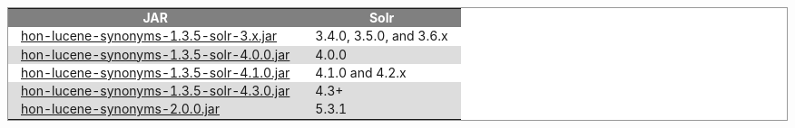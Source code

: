 <table border="0" style="border-width:1px;border-color:#999999;border-collapse:collapse;border-style:solid;">
<tr style="background:gray;color:white;">
<td style="padding:0 1em;" align="center"><strong>JAR</strong></td>
<td style="padding:0 1em;" align="center"><strong>Solr</strong></td>
</tr>
<tr>
<td style="padding:0 1em;">
<a href='https://nolanlawson.s3.amazonaws.com/dist/org.healthonnet.lucene.synonyms/release/1.3.5-solr-3.x/hon-lucene-synonyms-1.3.5-solr-3.x.jar'>
hon-lucene-synonyms-1.3.5-solr-3.x.jar
</a>
</td>
<td style="padding:0 1em;">3.4.0, 3.5.0, and 3.6.x</td>
</tr>
<tr style="background:#DDDDDD;">
<td style="padding:0 1em;">
<a href='https://nolanlawson.s3.amazonaws.com/dist/org.healthonnet.lucene.synonyms/release/1.3.5-solr-4.0.0/hon-lucene-synonyms-1.3.5-solr-4.0.0.jar'>
hon-lucene-synonyms-1.3.5-solr-4.0.0.jar
</a>
</td>
<td style="padding:0 1em;">4.0.0</td>
</tr>
<tr>
<td style="padding:0 1em;">
<a href='https://nolanlawson.s3.amazonaws.com/dist/org.healthonnet.lucene.synonyms/release/1.3.5-solr-4.1.0/hon-lucene-synonyms-1.3.5-solr-4.1.0.jar'>
hon-lucene-synonyms-1.3.5-solr-4.1.0.jar
</a>
</td>
<td style="padding:0 1em;">4.1.0 and 4.2.x</td>
</tr>
<tr style="background:#DDDDDD;">
<td style="padding:0 1em;">
<a href='https://nolanlawson.s3.amazonaws.com/dist/org.healthonnet.lucene.synonyms/release/1.3.5-solr-4.3.0/hon-lucene-synonyms-1.3.5-solr-4.3.0.jar'>
hon-lucene-synonyms-1.3.5-solr-4.3.0.jar
</a>
</td>
<td style="padding:0 1em;">4.3+</td>
</tr>
<tr style="background:#DDDDDD;">
<td style="padding:0 1em;">
<a href='https://nolanlawson.s3.amazonaws.com/dist/org.healthonnet.lucene.synonyms/release/2.0.0/hon-lucene-synonyms-2.0.0.jar'>
hon-lucene-synonyms-2.0.0.jar
</a>
</td>
<td style="padding:0 1em;">5.3.1</td>
</tr>
</table>
